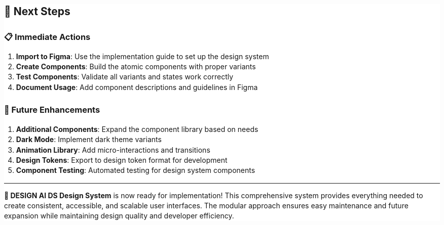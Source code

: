 ## 🚀 Next Steps

### 📋 Immediate Actions
1. **Import to Figma**: Use the implementation guide to set up the design system
2. **Create Components**: Build the atomic components with proper variants
3. **Test Components**: Validate all variants and states work correctly
4. **Document Usage**: Add component descriptions and guidelines in Figma

### 🔮 Future Enhancements
1. **Additional Components**: Expand the component library based on needs
2. **Dark Mode**: Implement dark theme variants
3. **Animation Library**: Add micro-interactions and transitions
4. **Design Tokens**: Export to design token format for development
5. **Component Testing**: Automated testing for design system components

---

**🎨 DESIGN AI DS Design System** is now ready for implementation! This comprehensive system provides everything needed to create consistent, accessible, and scalable user interfaces. The modular approach ensures easy maintenance and future expansion while maintaining design quality and developer efficiency.


